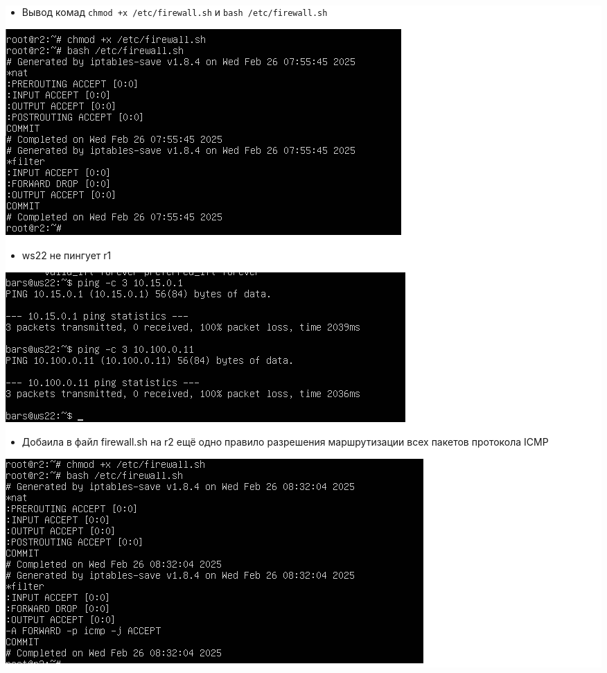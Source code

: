 
* Вывод комад ```chmod +x /etc/firewall.sh``` и ```bash /etc/firewall.sh```  


![](pic/pic90.png)  


* ws22 не пингует r1  


![](pic/pic91.png)  


* Добаила в файл firewall.sh на r2 ещё одно правило разрешения маршрутизации всех пакетов протокола ICMP  


![](pic/pic92.png)  
